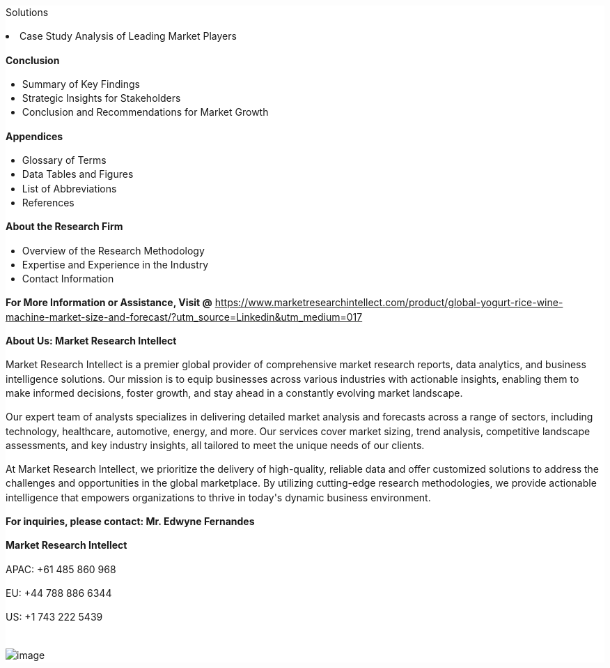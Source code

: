 Solutions</li><li>Case Study Analysis of Leading Market Players</li></ul><p><strong>Conclusion</strong></p><ul><li>Summary of Key Findings</li><li>Strategic Insights for Stakeholders</li><li>Conclusion and Recommendations for Market Growth</li></ul><p><strong>Appendices</strong></p><ul><li>Glossary of Terms</li><li>Data Tables and Figures</li><li>List of Abbreviations</li><li>References</li></ul><p><strong>About the Research Firm</strong></p><ul><li>Overview of the Research Methodology</li><li>Expertise and Experience in the Industry</li><li>Contact Information</li></ul></div><div class="article-main__content" data-test-id="publishing-text-block"><p><span class="font-[700]"><strong>For More Information or Assistance, Visit @</strong>&nbsp;<a href="https://www.marketresearchintellect.com/product/global-yogurt-rice-wine-machine-market-size-and-forecast/?utm_source=Linkedin&utm_medium=017">https://www.marketresearchintellect.com/product/global-yogurt-rice-wine-machine-market-size-and-forecast/?utm_source=Linkedin&utm_medium=017</a></span></p><p><strong>About Us: Market Research Intellect</strong></p><p>Market Research Intellect is a premier global provider of comprehensive market research reports, data analytics, and business intelligence solutions. Our mission is to equip businesses across various industries with actionable insights, enabling them to make informed decisions, foster growth, and stay ahead in a constantly evolving market landscape.</p><p>Our expert team of analysts specializes in delivering detailed market analysis and forecasts across a range of sectors, including technology, healthcare, automotive, energy, and more. Our services cover market sizing, trend analysis, competitive landscape assessments, and key industry insights, all tailored to meet the unique needs of our clients.</p><p>At Market Research Intellect, we prioritize the delivery of high-quality, reliable data and offer customized solutions to address the challenges and opportunities in the global marketplace. By utilizing cutting-edge research methodologies, we provide actionable intelligence that empowers organizations to thrive in today's dynamic business environment.</p><p><strong>For inquiries, please contact: Mr. Edwyne Fernandes</strong></p><p><strong>Market Research Intellect</strong></p><p>APAC: +61 485 860 968</p><p>EU: +44 788 886 6344</p><p>US: +1 743 222 5439</p></div><div class="article-main__content" data-test-id="publishing-text-block">&nbsp;</div>
![image](https://github.com/user-attachments/assets/2c628ca5-b4d2-4f1a-911a-e3ed8a596e54)
